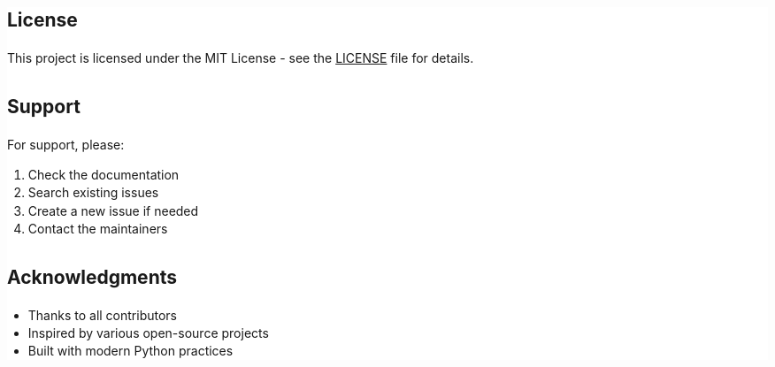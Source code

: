 ## License

This project is licensed under the MIT License - see the [LICENSE](LICENSE) file for details.

## Support

For support, please:
1. Check the documentation
2. Search existing issues
3. Create a new issue if needed
4. Contact the maintainers

## Acknowledgments

- Thanks to all contributors
- Inspired by various open-source projects
- Built with modern Python practices 
